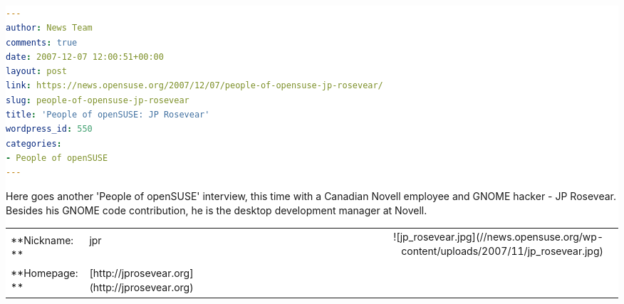 ```yaml
---
author: News Team
comments: true
date: 2007-12-07 12:00:51+00:00
layout: post
link: https://news.opensuse.org/2007/12/07/people-of-opensuse-jp-rosevear/
slug: people-of-opensuse-jp-rosevear
title: 'People of openSUSE: JP Rosevear'
wordpress_id: 550
categories:
- People of openSUSE
---
```


Here goes another 'People of openSUSE' interview, this time with a Canadian Novell employee and GNOME hacker - JP Rosevear. Besides his GNOME code contribution, he is the desktop development manager at Novell.


<table border="0" >
<tr >

<td >




</td>

<td >




</td>

<td align="right" rowspan="9" >![jp_rosevear.jpg](//news.opensuse.org/wp-content/uploads/2007/11/jp_rosevear.jpg)
</td>
</tr>
<tr >

<td >**Nickname:**
</td>

<td >jpr
</td>

<td >
</td>
</tr>
<tr >

<td >**Homepage: **
</td>

<td >[http://jprosevear.org](http://jprosevear.org)
</td>
